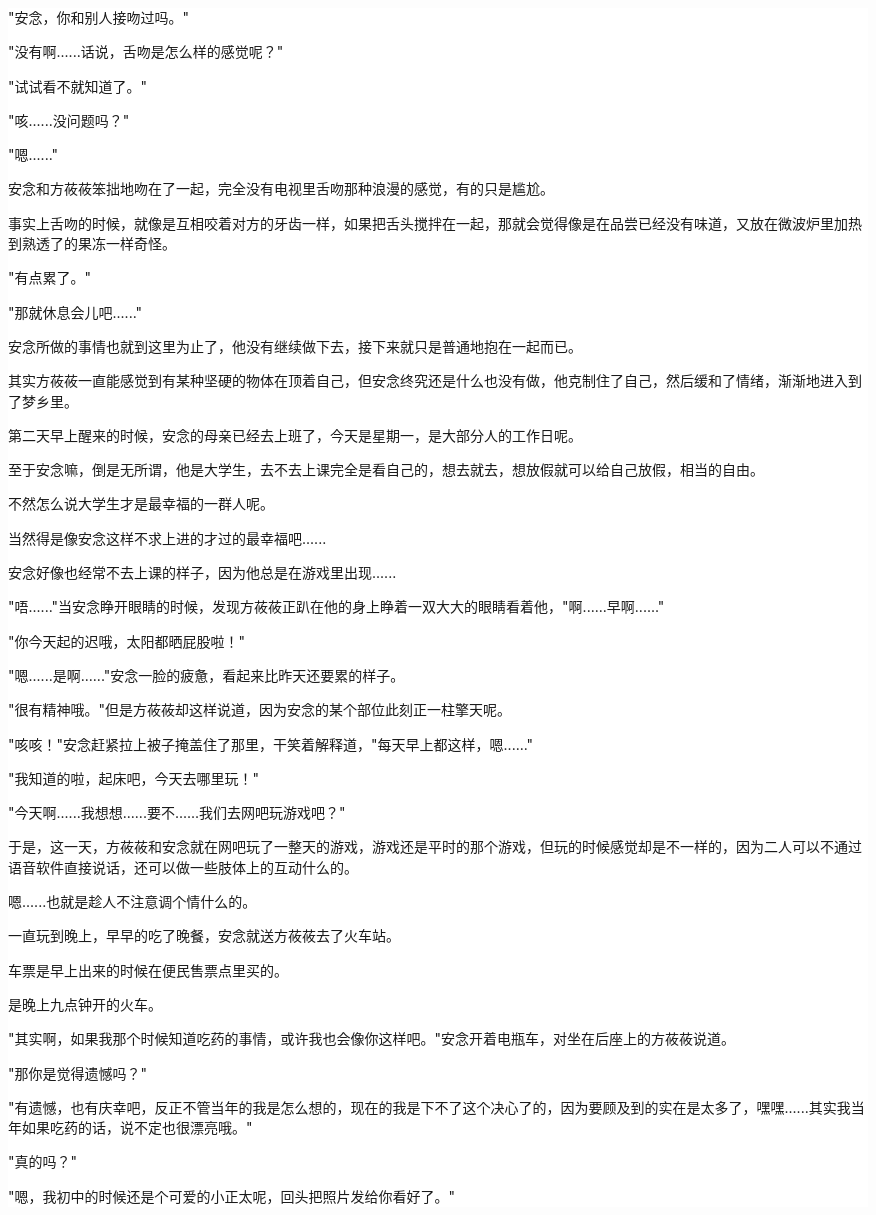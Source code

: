 "安念，你和别人接吻过吗。"

"没有啊......话说，舌吻是怎么样的感觉呢？"

"试试看不就知道了。"

"咳......没问题吗？"

"嗯......"

安念和方莜莜笨拙地吻在了一起，完全没有电视里舌吻那种浪漫的感觉，有的只是尴尬。

事实上舌吻的时候，就像是互相咬着对方的牙齿一样，如果把舌头搅拌在一起，那就会觉得像是在品尝已经没有味道，又放在微波炉里加热到熟透了的果冻一样奇怪。

"有点累了。"

"那就休息会儿吧......"

安念所做的事情也就到这里为止了，他没有继续做下去，接下来就只是普通地抱在一起而已。

其实方莜莜一直能感觉到有某种坚硬的物体在顶着自己，但安念终究还是什么也没有做，他克制住了自己，然后缓和了情绪，渐渐地进入到了梦乡里。

第二天早上醒来的时候，安念的母亲已经去上班了，今天是星期一，是大部分人的工作日呢。

至于安念嘛，倒是无所谓，他是大学生，去不去上课完全是看自己的，想去就去，想放假就可以给自己放假，相当的自由。

不然怎么说大学生才是最幸福的一群人呢。

当然得是像安念这样不求上进的才过的最幸福吧......

安念好像也经常不去上课的样子，因为他总是在游戏里出现......

"唔......"当安念睁开眼睛的时候，发现方莜莜正趴在他的身上睁着一双大大的眼睛看着他，"啊......早啊......"

"你今天起的迟哦，太阳都晒屁股啦！"

"嗯......是啊......"安念一脸的疲惫，看起来比昨天还要累的样子。

"很有精神哦。"但是方莜莜却这样说道，因为安念的某个部位此刻正一柱擎天呢。

"咳咳！"安念赶紧拉上被子掩盖住了那里，干笑着解释道，"每天早上都这样，嗯......"

"我知道的啦，起床吧，今天去哪里玩！"

"今天啊......我想想......要不......我们去网吧玩游戏吧？"

于是，这一天，方莜莜和安念就在网吧玩了一整天的游戏，游戏还是平时的那个游戏，但玩的时候感觉却是不一样的，因为二人可以不通过语音软件直接说话，还可以做一些肢体上的互动什么的。

嗯......也就是趁人不注意调个情什么的。

一直玩到晚上，早早的吃了晚餐，安念就送方莜莜去了火车站。

车票是早上出来的时候在便民售票点里买的。

是晚上九点钟开的火车。

"其实啊，如果我那个时候知道吃药的事情，或许我也会像你这样吧。"安念开着电瓶车，对坐在后座上的方莜莜说道。

"那你是觉得遗憾吗？"

"有遗憾，也有庆幸吧，反正不管当年的我是怎么想的，现在的我是下不了这个决心了的，因为要顾及到的实在是太多了，嘿嘿......其实我当年如果吃药的话，说不定也很漂亮哦。"

"真的吗？"

"嗯，我初中的时候还是个可爱的小正太呢，回头把照片发给你看好了。"
